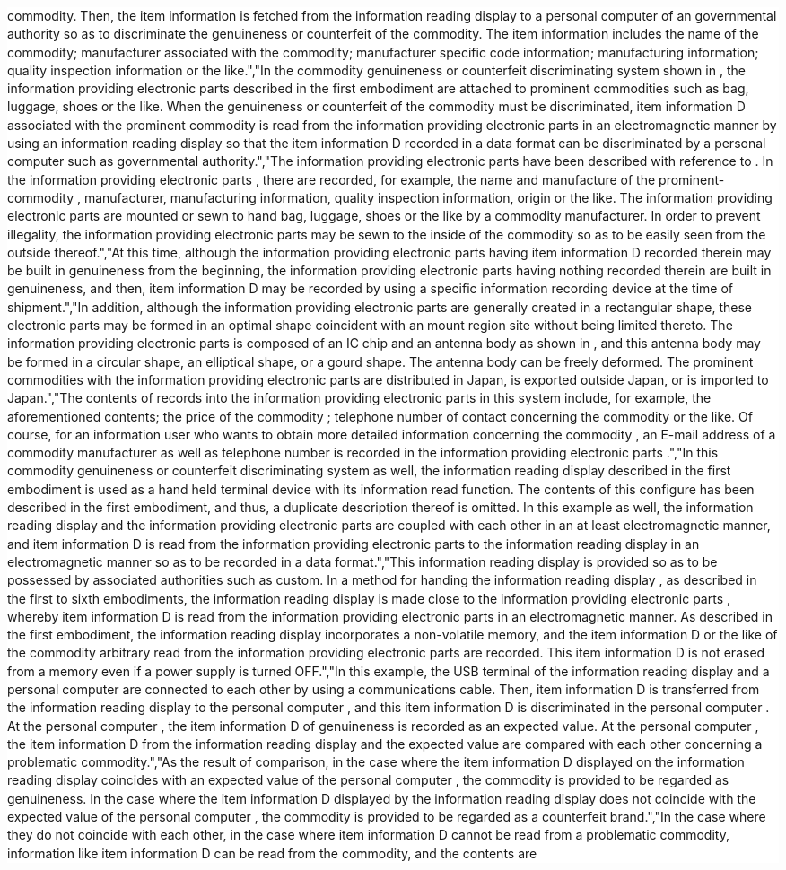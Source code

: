 commodity. Then, the item information is fetched from the information reading display  to a personal computer of an governmental authority so as to discriminate the genuineness or counterfeit of the commodity. The item information includes the name of the commodity; manufacturer associated with the commodity; manufacturer specific code information; manufacturing information; quality inspection information or the like.","In the commodity genuineness or counterfeit discriminating system  shown in , the information providing electronic parts  described in the first embodiment are attached to prominent commodities such as bag, luggage, shoes or the like. When the genuineness or counterfeit of the commodity must be discriminated, item information D associated with the prominent commodity  is read from the information providing electronic parts  in an electromagnetic manner by using an information reading display  so that the item information D recorded in a data format can be discriminated by a personal computer  such as governmental authority.","The information providing electronic parts  have been described with reference to . In the information providing electronic parts , there are recorded, for example, the name and manufacture of the prominent-commodity , manufacturer, manufacturing information, quality inspection information, origin or the like. The information providing electronic parts  are mounted or sewn to hand bag, luggage, shoes or the like by a commodity manufacturer. In order to prevent illegality, the information providing electronic parts  may be sewn to the inside of the commodity so as to be easily seen from the outside thereof.","At this time, although the information providing electronic parts  having item information D recorded therein may be built in genuineness from the beginning, the information providing electronic parts  having nothing recorded therein are built in genuineness, and then, item information D may be recorded by using a specific information recording device at the time of shipment.","In addition, although the information providing electronic parts  are generally created in a rectangular shape, these electronic parts may be formed in an optimal shape coincident with an mount region site without being limited thereto. The information providing electronic parts  is composed of an IC chip  and an antenna body  as shown in , and this antenna body  may be formed in a circular shape, an elliptical shape, or a gourd shape. The antenna body  can be freely deformed. The prominent commodities  with the information providing electronic parts are distributed in Japan, is exported outside Japan, or is imported to Japan.","The contents of records into the information providing electronic parts  in this system  include, for example, the aforementioned contents; the price of the commodity ; telephone number of contact concerning the commodity  or the like. Of course, for an information user who wants to obtain more detailed information concerning the commodity , an E-mail address of a commodity manufacturer as well as telephone number is recorded in the information providing electronic parts .","In this commodity genuineness or counterfeit discriminating system  as well, the information reading display  described in the first embodiment is used as a hand held terminal device with its information read function. The contents of this configure has been described in the first embodiment, and thus, a duplicate description thereof is omitted. In this example as well, the information reading display  and the information providing electronic parts  are coupled with each other in an at least electromagnetic manner, and item information D is read from the information providing electronic parts  to the information reading display  in an electromagnetic manner so as to be recorded in a data format.","This information reading display  is provided so as to be possessed by associated authorities such as custom. In a method for handing the information reading display , as described in the first to sixth embodiments, the information reading display  is made close to the information providing electronic parts , whereby item information D is read from the information providing electronic parts  in an electromagnetic manner. As described in the first embodiment, the information reading display  incorporates a non-volatile memory, and the item information D or the like of the commodity  arbitrary read from the information providing electronic parts  are recorded. This item information D is not erased from a memory even if a power supply is turned OFF.","In this example, the USB terminal  of the information reading display  and a personal computer  are connected to each other by using a communications cable. Then, item information D is transferred from the information reading display  to the personal computer , and this item information D is discriminated in the personal computer . At the personal computer , the item information D of genuineness is recorded as an expected value. At the personal computer , the item information D from the information reading display  and the expected value are compared with each other concerning a problematic commodity.","As the result of comparison, in the case where the item information D displayed on the information reading display  coincides with an expected value of the personal computer , the commodity is provided to be regarded as genuineness. In the case where the item information D displayed by the information reading display  does not coincide with the expected value of the personal computer , the commodity is provided to be regarded as a counterfeit brand.","In the case where they do not coincide with each other, in the case where item information D cannot be read from a problematic commodity, information like item information D can be read from the commodity, and the contents are